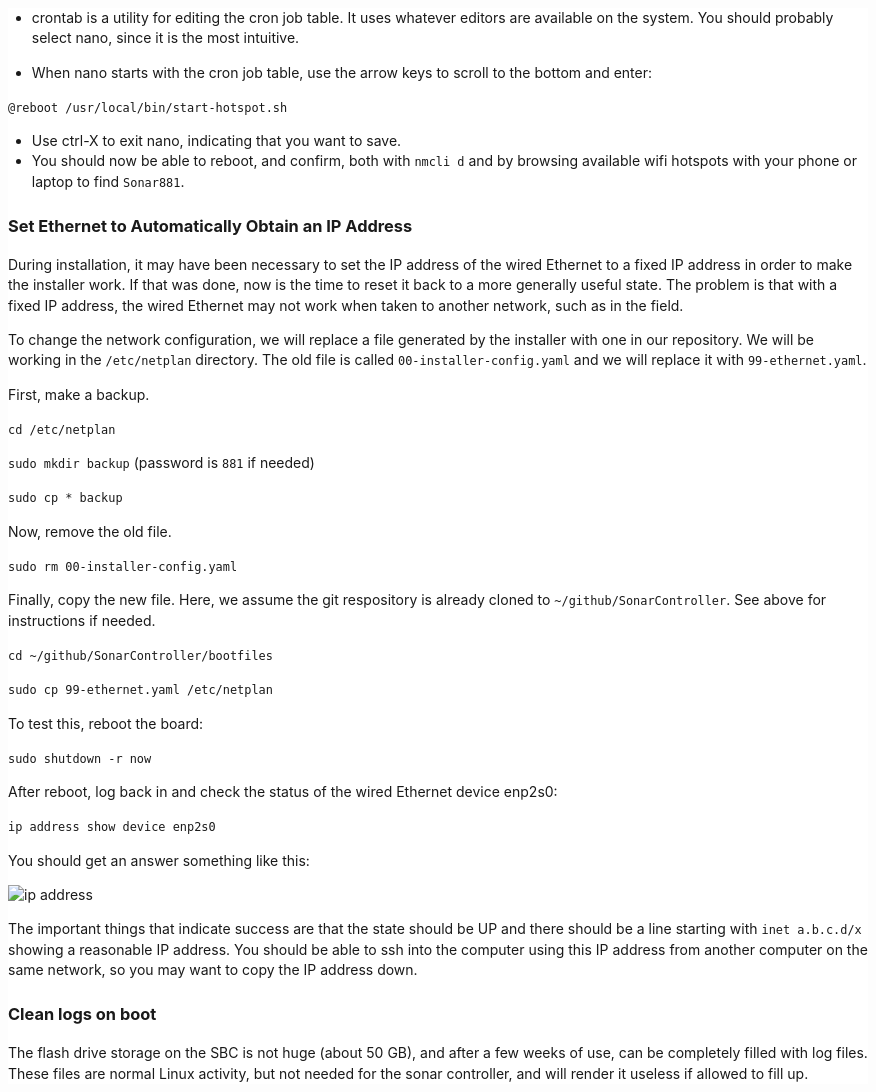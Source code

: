 - crontab is a utility for editing the cron job table.  It uses whatever editors are available on the system.  You should probably select nano, since it is the most intuitive.

- When nano starts with the cron job table, use the arrow keys to scroll to the bottom and enter:

`@reboot /usr/local/bin/start-hotspot.sh`

- Use ctrl-X to exit nano, indicating that you want to save.  
- You should now be able to reboot, and confirm, both with `nmcli d` and by browsing available wifi hotspots with your phone or laptop to find `Sonar881`.

### Set Ethernet to Automatically Obtain an IP Address

During installation, it may have been necessary to set the IP address of the wired Ethernet to a fixed IP address in order to make the installer work.  If that was done, now is the time to reset it back to a more generally useful state.  The problem is that with a fixed IP address, the wired Ethernet may not work when taken to another network, such as in the field.

To change the network configuration, we will replace a file generated by the installer with one in our repository.  We will be working in the `/etc/netplan` directory.  The old file is called `00-installer-config.yaml` and we will replace it with `99-ethernet.yaml`.

First, make a backup.

`cd /etc/netplan`

`sudo mkdir backup` (password is `881` if needed)

`sudo cp * backup`

Now, remove the old file.

`sudo rm 00-installer-config.yaml`

Finally, copy the new file.  Here, we assume the git respository is already cloned to `~/github/SonarController`.  See above for instructions if needed.

`cd ~/github/SonarController/bootfiles`

`sudo cp 99-ethernet.yaml /etc/netplan`

To test this, reboot the board:

`sudo shutdown -r now`

After reboot, log back in and check the status of the wired Ethernet device enp2s0:

`ip address show device enp2s0`

You should get an answer something like this:

![ip address](ipaddress.png)

The important things that indicate success are that the state should be UP and there should be a line starting with `inet a.b.c.d/x` showing a reasonable IP address.  You should be able to ssh into the computer using this IP address from another computer on the same network, so you may want to copy the IP address down.

### Clean logs on boot
The flash drive storage on the SBC is not huge (about 50 GB), and after a few weeks of use, can be completely filled with log files.  These files are normal Linux activity, but not needed for the sonar controller, and will render it useless if allowed to fill up.
